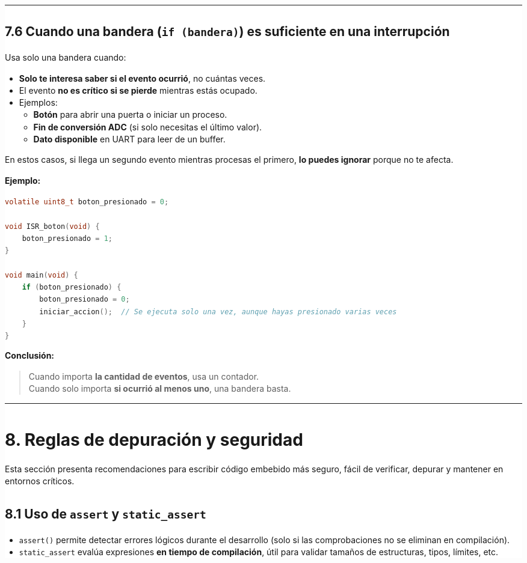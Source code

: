 ```c
```

---

## 7.6 Cuando una bandera (`if (bandera)`) es suficiente en una interrupción

Usa solo una bandera cuando:

- **Solo te interesa saber si el evento ocurrió**, no cuántas veces.
- El evento **no es crítico si se pierde** mientras estás ocupado.
- Ejemplos:
  - **Botón** para abrir una puerta o iniciar un proceso.
  - **Fin de conversión ADC** (si solo necesitas el último valor).
  - **Dato disponible** en UART para leer de un buffer.

En estos casos, si llega un segundo evento mientras procesas el primero, 
**lo puedes ignorar** porque no te afecta.

**Ejemplo:**
```c
volatile uint8_t boton_presionado = 0;

void ISR_boton(void) {
    boton_presionado = 1;
}

void main(void) {
    if (boton_presionado) {
        boton_presionado = 0;
        iniciar_accion();  // Se ejecuta solo una vez, aunque hayas presionado varias veces
    }
}
```

**Conclusión:**

> Cuando importa **la cantidad de eventos**, usa un contador.  
> Cuando solo importa **si ocurrió al menos uno**, una bandera basta.  

---

# 8. Reglas de depuración y seguridad

Esta sección presenta recomendaciones para escribir código embebido más seguro, 
fácil de verificar, depurar y mantener en entornos críticos.

## 8.1 Uso de `assert` y `static_assert`

- `assert()` permite detectar errores lógicos durante el desarrollo (solo si las 
  comprobaciones no se eliminan en compilación).
- `static_assert` evalúa expresiones **en tiempo de compilación**, útil para validar 
  tamaños de estructuras, tipos, límites, etc.
